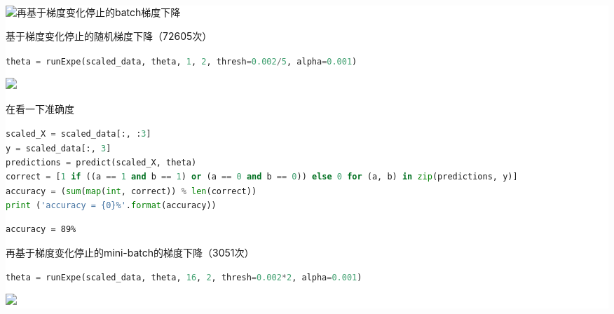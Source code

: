 ![再基于梯度变化停止的batch梯度下降](https://img-blog.csdnimg.cn/20200228025828418.png?x-oss-process=image/watermark,type_ZmFuZ3poZW5naGVpdGk,shadow_10,text_aHR0cHM6Ly9ibG9nLmNzZG4ubmV0L3FxXzM4NDEwNDk0,size_16,color_FFFFFF,t_70)

基于梯度变化停止的随机梯度下降（72605次）

```python
theta = runExpe(scaled_data, theta, 1, 2, thresh=0.002/5, alpha=0.001)
```

![](https://img-blog.csdnimg.cn/20200228025132558.png?x-oss-process=image/watermark,type_ZmFuZ3poZW5naGVpdGk,shadow_10,text_aHR0cHM6Ly9ibG9nLmNzZG4ubmV0L3FxXzM4NDEwNDk0,size_16,color_FFFFFF,t_70)

在看一下准确度

```python
scaled_X = scaled_data[:, :3]
y = scaled_data[:, 3]
predictions = predict(scaled_X, theta)
correct = [1 if ((a == 1 and b == 1) or (a == 0 and b == 0)) else 0 for (a, b) in zip(predictions, y)]
accuracy = (sum(map(int, correct)) % len(correct))
print ('accuracy = {0}%'.format(accuracy))
```
    accuracy = 89%

再基于梯度变化停止的mini-batch的梯度下降（3051次）

```python
theta = runExpe(scaled_data, theta, 16, 2, thresh=0.002*2, alpha=0.001)
```

![](https://img-blog.csdnimg.cn/20200228025340752.png?x-oss-process=image/watermark,type_ZmFuZ3poZW5naGVpdGk,shadow_10,text_aHR0cHM6Ly9ibG9nLmNzZG4ubmV0L3FxXzM4NDEwNDk0,size_16,color_FFFFFF,t_70)

